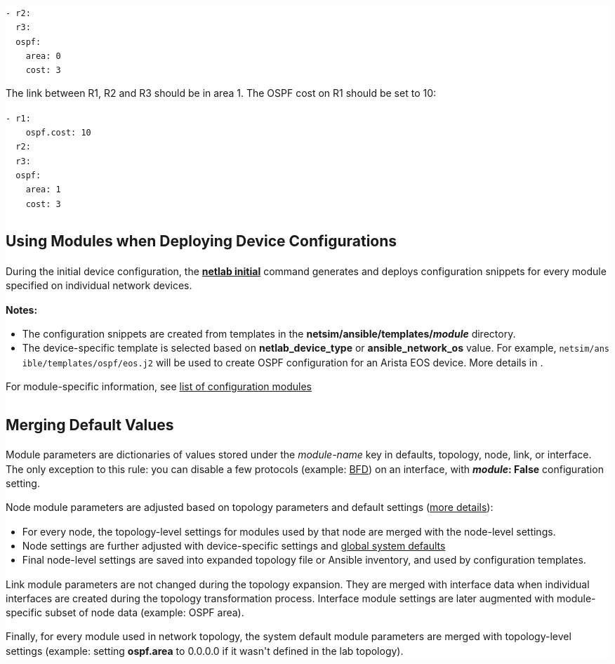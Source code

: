 ```
- r2:
  r3:
  ospf:
    area: 0
    cost: 3
```

The link between R1, R2 and R3 should be in area 1. The OSPF cost on R1 should be set to 10:

```
- r1:
    ospf.cost: 10
  r2:
  r3:
  ospf:
    area: 1
    cost: 3
```

## Using Modules when Deploying Device Configurations

During the initial device configuration, the **[netlab initial](netlab/initial.md)** command generates and deploys configuration snippets for every module specified on individual network devices.

**Notes:**

* The configuration snippets are created from templates in the **netsim/ansible/templates/_module_** directory.
* The device-specific template is selected based on **netlab_device_type** or **ansible_network_os** value. For example, `netsim/ansible/templates/ospf/eos.j2` will be used to create OSPF configuration for an Arista EOS device. More details in [](dev/config/deploy.md).

For module-specific information, see [list of configuration modules](module-reference.md)

## Merging Default Values

Module parameters are dictionaries of values stored under the *module-name* key in defaults, topology, node, link, or interface. The only exception to this rule: you can disable a few protocols (example: [BFD](module/bfd.md)) on an interface, with **_module_: False** configuration setting.

Node module parameters are adjusted based on topology parameters and default settings ([more details](dev/module-attributes.md)):

* For every node, the topology-level settings for modules used by that node are merged with the node-level settings.
* Node settings are further adjusted with device-specific settings and [global system defaults](defaults.md)
* Final node-level settings are saved into expanded topology file or Ansible inventory, and used by configuration templates.

Link module parameters are not changed during the topology expansion. They are merged with interface data when individual interfaces are created during the topology transformation process. Interface module settings are later augmented with module-specific subset of node data (example: OSPF area).

Finally, for every module used in network topology, the system default module parameters are merged with topology-level settings (example: setting **ospf.area** to 0.0.0.0 if it wasn't defined in the lab topology).
